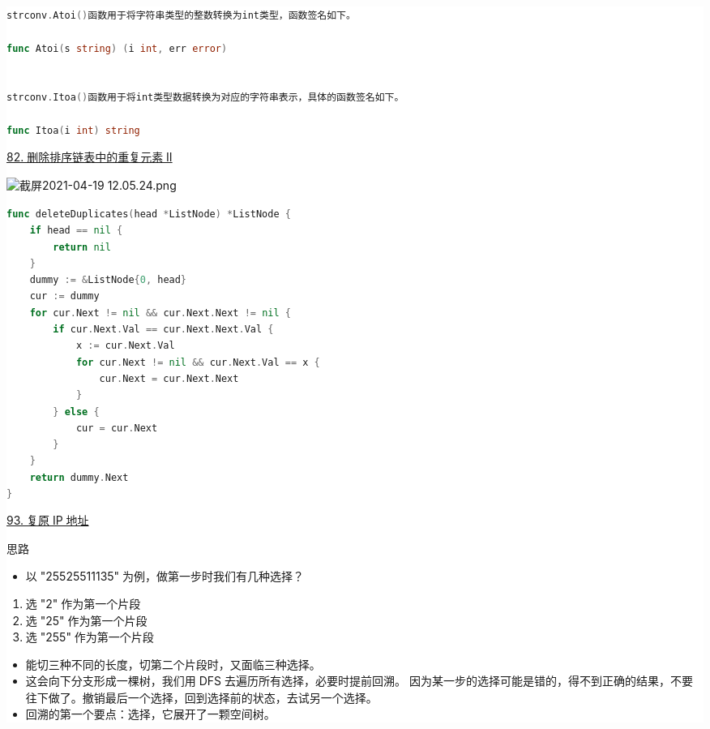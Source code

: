 ```go
strconv.Atoi()函数用于将字符串类型的整数转换为int类型，函数签名如下。

func Atoi(s string) (i int, err error)


strconv.Itoa()函数用于将int类型数据转换为对应的字符串表示，具体的函数签名如下。

func Itoa(i int) string
```




[82. 删除排序链表中的重复元素 II](https://leetcode-cn.com/problems/remove-duplicates-from-sorted-list-ii/)

![截屏2021-04-19 12.05.24.png](http://ww1.sinaimg.cn/large/007daNw2ly1gpox9o0ps6j30wg0di75x.jpg)

```go
func deleteDuplicates(head *ListNode) *ListNode {
	if head == nil {
		return nil
	}
	dummy := &ListNode{0, head}
	cur := dummy
	for cur.Next != nil && cur.Next.Next != nil {
		if cur.Next.Val == cur.Next.Next.Val {
			x := cur.Next.Val
			for cur.Next != nil && cur.Next.Val == x {
				cur.Next = cur.Next.Next
			}
		} else {
			cur = cur.Next
		}
	}
	return dummy.Next
}
```






[93. 复原 IP 地址](https://leetcode-cn.com/problems/restore-ip-addresses/)

思路

- 以 "25525511135" 为例，做第一步时我们有几种选择？

1. 选 "2" 作为第一个片段
2. 选 "25" 作为第一个片段
3. 选 "255" 作为第一个片段
- 能切三种不同的长度，切第二个片段时，又面临三种选择。
- 这会向下分支形成一棵树，我们用 DFS 去遍历所有选择，必要时提前回溯。
	因为某一步的选择可能是错的，得不到正确的结果，不要往下做了。撤销最后一个选择，回到选择前的状态，去试另一个选择。
- 回溯的第一个要点：选择，它展开了一颗空间树。
